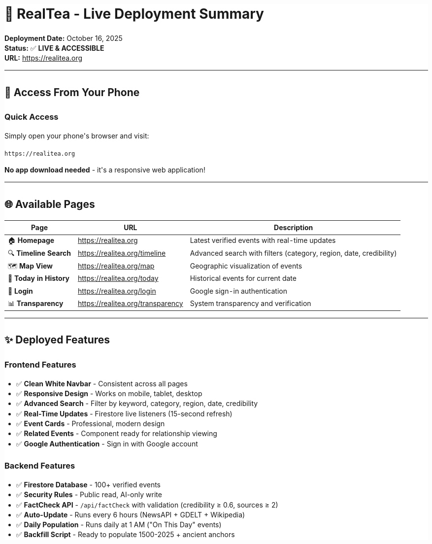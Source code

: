 # 🎉 RealTea - Live Deployment Summary

**Deployment Date:** October 16, 2025  
**Status:** ✅ **LIVE & ACCESSIBLE**  
**URL:** https://realitea.org

---

## 📱 Access From Your Phone

### Quick Access
Simply open your phone's browser and visit:

```
https://realitea.org
```

**No app download needed** - it's a responsive web application!

---

## 🌐 Available Pages

| Page | URL | Description |
|------|-----|-------------|
| 🏠 **Homepage** | https://realitea.org | Latest verified events with real-time updates |
| 🔍 **Timeline Search** | https://realitea.org/timeline | Advanced search with filters (category, region, date, credibility) |
| 🗺️ **Map View** | https://realitea.org/map | Geographic visualization of events |
| 📅 **Today in History** | https://realitea.org/today | Historical events for current date |
| 🔐 **Login** | https://realitea.org/login | Google sign-in authentication |
| 📊 **Transparency** | https://realitea.org/transparency | System transparency and verification |

---

## ✨ Deployed Features

### Frontend Features
- ✅ **Clean White Navbar** - Consistent across all pages
- ✅ **Responsive Design** - Works on mobile, tablet, desktop
- ✅ **Advanced Search** - Filter by keyword, category, region, date, credibility
- ✅ **Real-Time Updates** - Firestore live listeners (15-second refresh)
- ✅ **Event Cards** - Professional, modern design
- ✅ **Related Events** - Component ready for relationship viewing
- ✅ **Google Authentication** - Sign in with Google account

### Backend Features
- ✅ **Firestore Database** - 100+ verified events
- ✅ **Security Rules** - Public read, AI-only write
- ✅ **FactCheck API** - `/api/factCheck` with validation (credibility ≥ 0.6, sources ≥ 2)
- ✅ **Auto-Update** - Runs every 6 hours (NewsAPI + GDELT + Wikipedia)
- ✅ **Daily Population** - Runs daily at 1 AM ("On This Day" events)
- ✅ **Backfill Script** - Ready to populate 1500-2025 + ancient anchors
